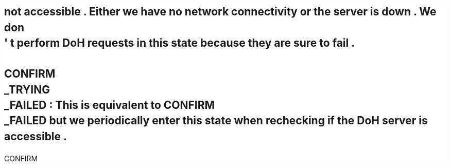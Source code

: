 not
accessible
.
Either
we
have
no
network
connectivity
or
the
server
is
down
.
We
don
\
'
t
perform
DoH
requests
in
this
state
because
they
are
sure
to
fail
.
-
CONFIRM
\
_TRYING
\
_FAILED
:
This
is
equivalent
to
CONFIRM
\
_FAILED
but
we
periodically
enter
this
state
when
rechecking
if
the
DoH
server
is
accessible
.
-
CONFIRM